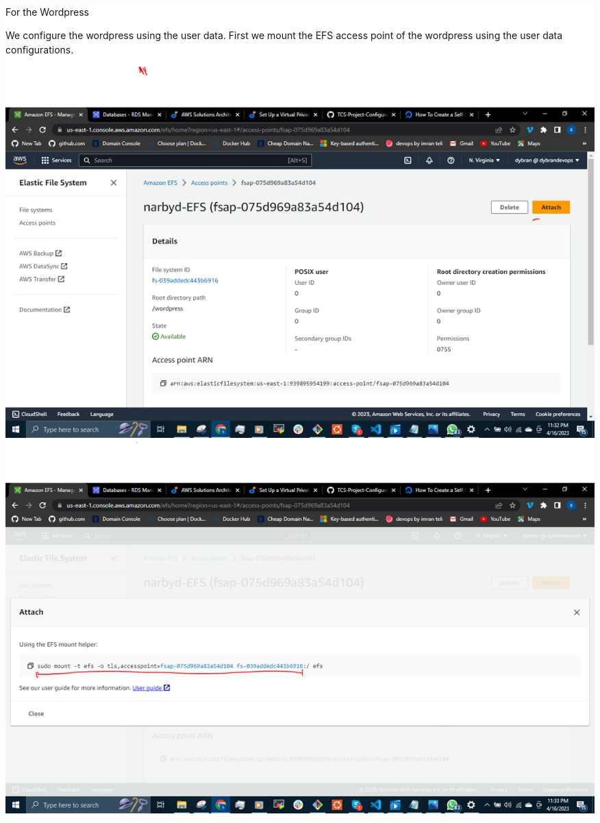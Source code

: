 For the Wordpress

We configure the wordpress using the user data. First we mount the EFS access point of the wordpress using the user data configurations.

![](./images/ap1.PNG)
![](./images/ap2.PNG)
